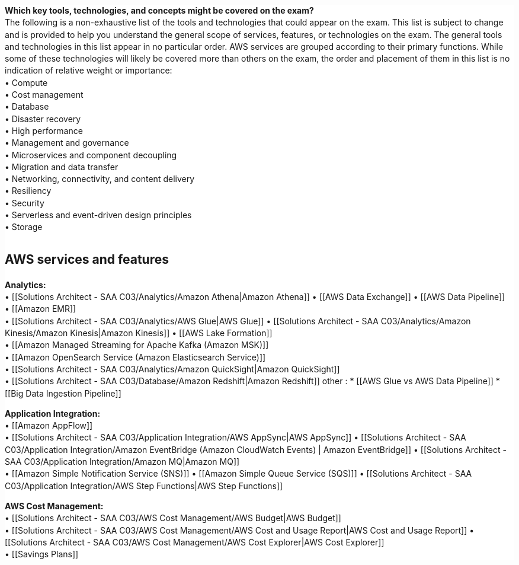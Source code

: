**Which key tools, technologies, and concepts might be covered on the exam?**  
The following is a non-exhaustive list of the tools and technologies that could appear on the exam. This list is subject to change and is provided to help you understand the general scope of services, features, or technologies on the exam. The general tools and technologies in this list appear in no particular order. AWS services are grouped according to their primary functions. While some of these technologies will likely be covered more than others on the exam, the order and placement of them in this list is no indication of relative weight or importance:  
							• Compute  
							• Cost management  
							• Database  
							• Disaster recovery  
							• High performance  
							• Management and governance  
							• Microservices and component decoupling  
							• Migration and data transfer  
							• Networking, connectivity, and content delivery  
							• Resiliency  
							• Security  
							• Serverless and event-driven design principles  
							• Storage  

## AWS services and features

**Analytics:**  
		• [[Solutions Architect - SAA C03/Analytics/Amazon Athena|Amazon Athena]] 
		• [[AWS Data Exchange]]
		• [[AWS Data Pipeline]]  
		• [[Amazon EMR]]  
		• [[Solutions Architect - SAA C03/Analytics/AWS Glue|AWS Glue]] 
		• [[Solutions Architect - SAA C03/Analytics/Amazon Kinesis/Amazon Kinesis|Amazon Kinesis]] 
		• [[AWS Lake Formation]]  
		• [[Amazon Managed Streaming for Apache Kafka (Amazon MSK)]]  
		• [[Amazon OpenSearch Service (Amazon Elasticsearch Service)]]  
		• [[Solutions Architect - SAA C03/Analytics/Amazon QuickSight|Amazon QuickSight]]  
		• [[Solutions Architect - SAA C03/Database/Amazon Redshift|Amazon Redshift]] 
		other :
		* [[AWS Glue vs AWS Data Pipeline]] 
		* [[Big Data Ingestion Pipeline]] 
		
**Application Integration:**  
		• [[Amazon AppFlow]]   
		• [[Solutions Architect - SAA C03/Application Integration/AWS AppSync|AWS AppSync]] 
		• [[Solutions Architect - SAA C03/Application Integration/Amazon EventBridge (Amazon CloudWatch Events) | Amazon EventBridge]]
		• [[Solutions Architect - SAA C03/Application Integration/Amazon MQ|Amazon MQ]]  
		• [[Amazon Simple Notification Service (SNS)]] 
		• [[Amazon Simple Queue Service (SQS)]] 
		• [[Solutions Architect - SAA C03/Application Integration/AWS Step Functions|AWS Step Functions]]
		 
		
**AWS Cost Management:**  
		• [[Solutions Architect - SAA C03/AWS Cost Management/AWS Budget|AWS Budget]]   
		• [[Solutions Architect - SAA C03/AWS Cost Management/AWS Cost and Usage Report|AWS Cost and Usage Report]] 
		• [[Solutions Architect - SAA C03/AWS Cost Management/AWS Cost Explorer|AWS Cost Explorer]]   
		• [[Savings Plans]] 
		